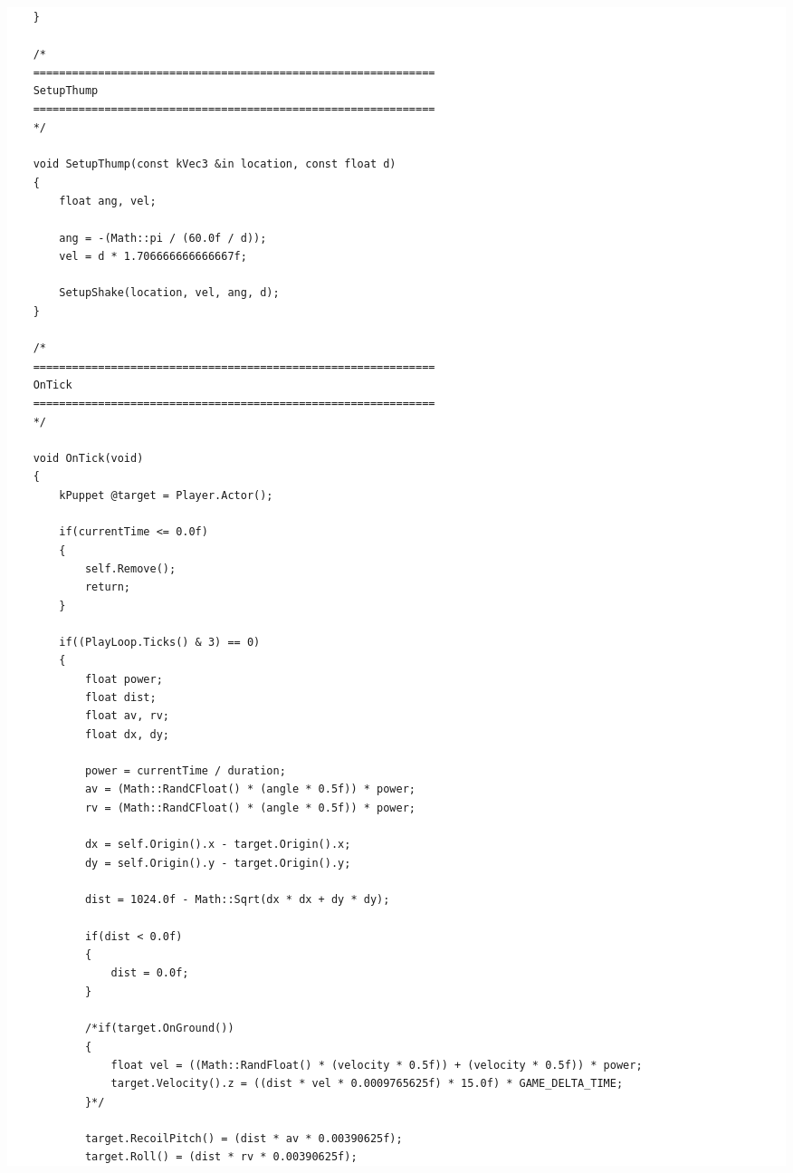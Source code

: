 ```
    }
    
    /*
    ==============================================================
    SetupThump
    ==============================================================
    */
    
    void SetupThump(const kVec3 &in location, const float d)
    {
        float ang, vel;
        
        ang = -(Math::pi / (60.0f / d));
        vel = d * 1.706666666666667f;
        
        SetupShake(location, vel, ang, d);
    }
    
    /*
    ==============================================================
    OnTick
    ==============================================================
    */
    
    void OnTick(void)
    {
        kPuppet @target = Player.Actor();
        
        if(currentTime <= 0.0f)
        {
            self.Remove();
            return;
        }
        
        if((PlayLoop.Ticks() & 3) == 0)
        {
            float power;
            float dist;
            float av, rv;
            float dx, dy;
        
            power = currentTime / duration;
            av = (Math::RandCFloat() * (angle * 0.5f)) * power;
            rv = (Math::RandCFloat() * (angle * 0.5f)) * power;
            
            dx = self.Origin().x - target.Origin().x;
            dy = self.Origin().y - target.Origin().y;
            
            dist = 1024.0f - Math::Sqrt(dx * dx + dy * dy);
            
            if(dist < 0.0f)
            {
                dist = 0.0f;
            }
            
            /*if(target.OnGround())
            {
                float vel = ((Math::RandFloat() * (velocity * 0.5f)) + (velocity * 0.5f)) * power;
                target.Velocity().z = ((dist * vel * 0.0009765625f) * 15.0f) * GAME_DELTA_TIME;
            }*/
        
            target.RecoilPitch() = (dist * av * 0.00390625f);
            target.Roll() = (dist * rv * 0.00390625f);
```